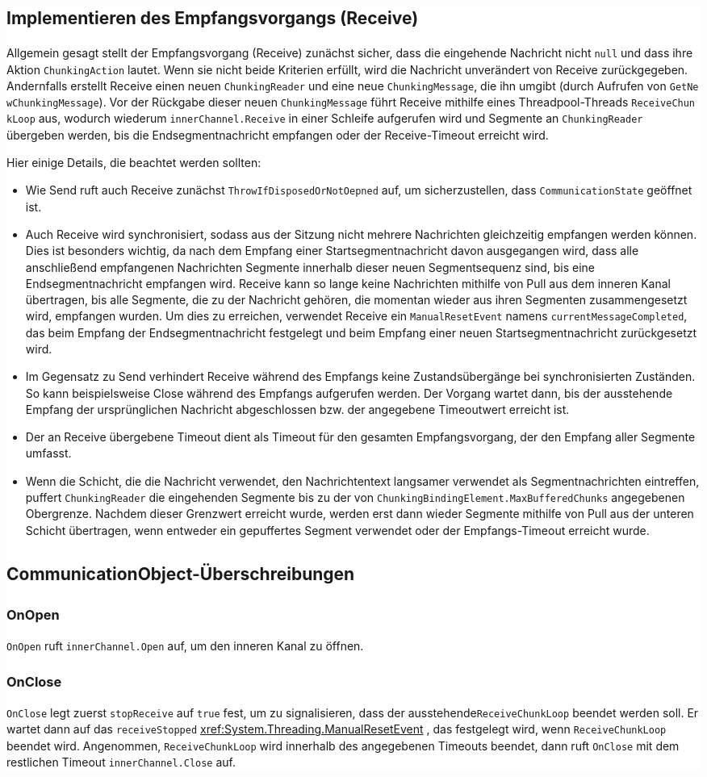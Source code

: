 ## <a name="implementing-the-receive-operation"></a>Implementieren des Empfangsvorgangs (Receive)

Allgemein gesagt stellt der Empfangsvorgang (Receive) zunächst sicher, dass die eingehende Nachricht nicht `null` und dass ihre Aktion `ChunkingAction` lautet. Wenn sie nicht beide Kriterien erfüllt, wird die Nachricht unverändert von Receive zurückgegeben. Andernfalls erstellt Receive einen neuen `ChunkingReader` und eine neue `ChunkingMessage`, die ihn umgibt (durch Aufrufen von `GetNewChunkingMessage`). Vor der Rückgabe dieser neuen `ChunkingMessage` führt Receive mithilfe eines Threadpool-Threads `ReceiveChunkLoop` aus, wodurch wiederum `innerChannel.Receive` in einer Schleife aufgerufen wird und Segmente an `ChunkingReader` übergeben werden, bis die Endsegmentnachricht empfangen oder der Receive-Timeout erreicht wird.

Hier einige Details, die beachtet werden sollten:

- Wie Send ruft auch Receive zunächst `ThrowIfDisposedOrNotOepned` auf, um sicherzustellen, dass `CommunicationState` geöffnet ist.

- Auch Receive wird synchronisiert, sodass aus der Sitzung nicht mehrere Nachrichten gleichzeitig empfangen werden können. Dies ist besonders wichtig, da nach dem Empfang einer Startsegmentnachricht davon ausgegangen wird, dass alle anschließend empfangenen Nachrichten Segmente innerhalb dieser neuen Segmentsequenz sind, bis eine Endsegmentnachricht empfangen wird. Receive kann so lange keine Nachrichten mithilfe von Pull aus dem inneren Kanal übertragen, bis alle Segmente, die zu der Nachricht gehören, die momentan wieder aus ihren Segmenten zusammengesetzt wird, empfangen wurden. Um dies zu erreichen, verwendet Receive ein `ManualResetEvent` namens `currentMessageCompleted`, das beim Empfang der Endsegmentnachricht festgelegt und beim Empfang einer neuen Startsegmentnachricht zurückgesetzt wird.

- Im Gegensatz zu Send verhindert Receive während des Empfangs keine Zustandsübergänge bei synchronisierten Zuständen. So kann beispielsweise Close während des Empfangs aufgerufen werden. Der Vorgang wartet dann, bis der ausstehende Empfang der ursprünglichen Nachricht abgeschlossen bzw. der angegebene Timeoutwert erreicht ist.

- Der an Receive übergebene Timeout dient als Timeout für den gesamten Empfangsvorgang, der den Empfang aller Segmente umfasst.

- Wenn die Schicht, die die Nachricht verwendet, den Nachrichtentext langsamer verwendet als Segmentnachrichten eintreffen, puffert `ChunkingReader` die eingehenden Segmente bis zu der von `ChunkingBindingElement.MaxBufferedChunks` angegebenen Obergrenze. Nachdem dieser Grenzwert erreicht wurde, werden erst dann wieder Segmente mithilfe von Pull aus der unteren Schicht übertragen, wenn entweder ein gepuffertes Segment verwendet oder der Empfangs-Timeout erreicht wurde.

## <a name="communicationobject-overrides"></a>CommunicationObject-Überschreibungen

### <a name="onopen"></a>OnOpen

`OnOpen` ruft `innerChannel.Open` auf, um den inneren Kanal zu öffnen.

### <a name="onclose"></a>OnClose

`OnClose` legt zuerst `stopReceive` auf `true` fest, um zu signalisieren, dass der ausstehende`ReceiveChunkLoop` beendet werden soll. Er wartet dann auf das `receiveStopped` <xref:System.Threading.ManualResetEvent> , das festgelegt wird, wenn `ReceiveChunkLoop` beendet wird. Angenommen, `ReceiveChunkLoop` wird innerhalb des angegebenen Timeouts beendet, dann ruft `OnClose` mit dem restlichen Timeout `innerChannel.Close` auf.

